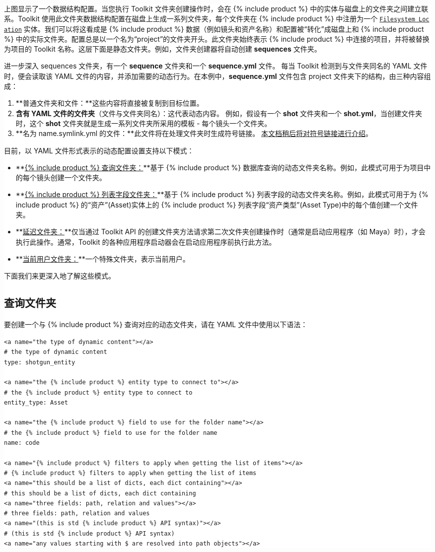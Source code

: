 上图显示了一个数据结构配置。当您执行 Toolkit 文件夹创建操作时，会在 {% include product %} 中的实体与磁盘上的文件夹之间建立联系。Toolkit 使用此文件夹数据结构配置在磁盘上生成一系列文件夹，每个文件夹在 {% include product %} 中注册为一个 [`Filesystem Location`](https://developer.shotgridsoftware.com/zh_CN/cbbf99a4/) 实体。我们可以将这看成是 {% include product %} 数据（例如镜头和资产名称）和配置被“转化”成磁盘上和 {% include product %} 中的实际文件夹。配置总是以一个名为“project”的文件夹开头。此文件夹始终表示 {% include product %} 中连接的项目，并将被替换为项目的 Toolkit 名称。这层下面是静态文件夹。例如，文件夹创建器将自动创建 **sequences** 文件夹。

进一步深入 sequences 文件夹，有一个 **sequence** 文件夹和一个 **sequence.yml** 文件。 每当 Toolkit 检测到与文件夹同名的 YAML 文件时，便会读取该 YAML 文件的内容，并添加需要的动态行为。在本例中，**sequence.yml** 文件包含 project 文件夹下的结构，由三种内容组成：

1. **普通文件夹和文件：**这些内容将直接被复制到目标位置。
2. **含有 YAML 文件的文件夹**（文件与文件夹同名）：这代表动态内容。 例如，假设有一个 **shot** 文件夹和一个 **shot.yml**，当创建文件夹时，这个 **shot** 文件夹就是生成一系列文件夹所采用的模板 - 每个镜头一个文件夹。
3. **名为 name.symlink.yml 的文件：**此文件将在处理文件夹时生成符号链接。  [本文档稍后将对符号链接进行介绍](#symbolic-links)。

目前，以 YAML 文件形式表示的动态配置设置支持以下模式：

- **[{% include product %} 查询文件夹：](#shotgun-query-folders)**基于 {% include product %} 数据库查询的动态文件夹名称。例如，此模式可用于为项目中的每个镜头创建一个文件夹。

- **[{% include product %} 列表字段文件夹：](#shotgun-list-field-folders)**基于 {% include product %} 列表字段的动态文件夹名称。例如，此模式可用于为 {% include product %} 的“资产”(Asset)实体上的 {% include product %} 列表字段“资产类型”(Asset Type)中的每个值创建一个文件夹。

- **[延迟文件夹：](#workspaces-and-deferred-folder-creation)**仅当通过 Toolkit API 的创建文件夹方法请求第二次文件夹创建操作时（通常是启动应用程序（如 Maya）时），才会执行此操作。通常，Toolkit 的各种应用程序启动器会在启动应用程序前执行此方法。

- **[当前用户文件夹：](#current-user-folder)**一个特殊文件夹，表示当前用户。


下面我们来更深入地了解这些模式。

## 查询文件夹

要创建一个与 {% include product %} 查询对应的动态文件夹，请在 YAML 文件中使用以下语法：

    <a name="the type of dynamic content"></a>
    # the type of dynamic content
    type: shotgun_entity

    <a name="the {% include product %} entity type to connect to"></a>
    # the {% include product %} entity type to connect to
    entity_type: Asset

    <a name="the {% include product %} field to use for the folder name"></a>
    # the {% include product %} field to use for the folder name
    name: code

    <a name="{% include product %} filters to apply when getting the list of items"></a>
    # {% include product %} filters to apply when getting the list of items
    <a name="this should be a list of dicts, each dict containing"></a>
    # this should be a list of dicts, each dict containing
    <a name="three fields: path, relation and values"></a>
    # three fields: path, relation and values
    <a name="(this is std {% include product %} API syntax)"></a>
    # (this is std {% include product %} API syntax)
    <a name="any values starting with $ are resolved into path objects"></a>
